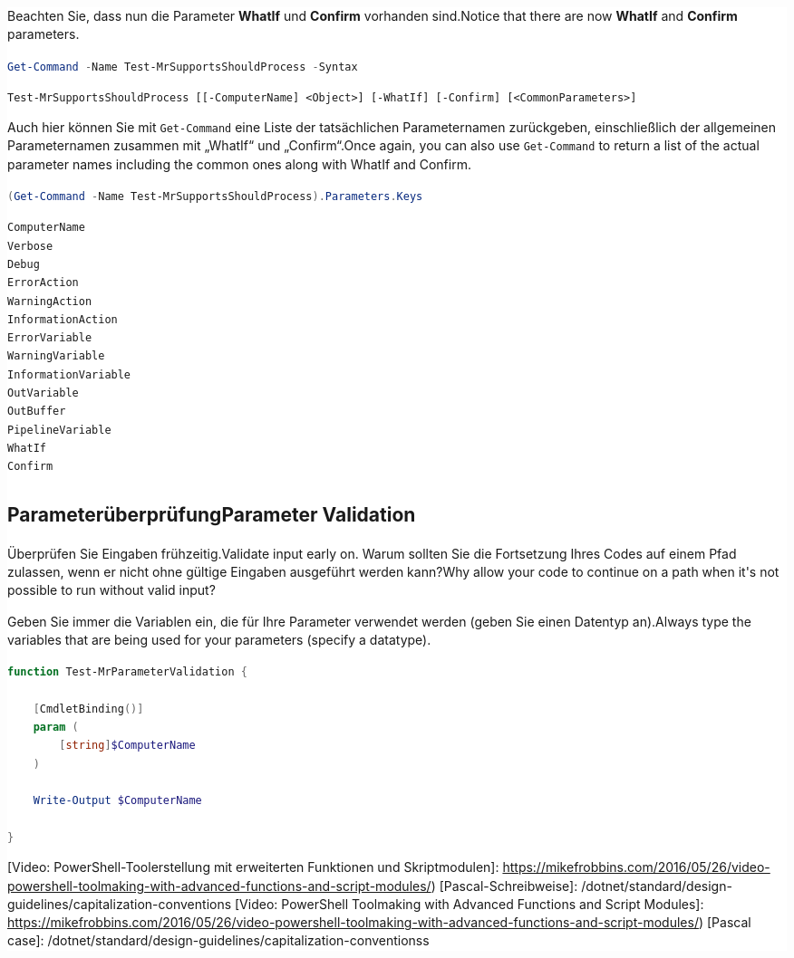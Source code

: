 <span data-ttu-id="3a4ef-175">Beachten Sie, dass nun die Parameter **WhatIf** und **Confirm** vorhanden sind.</span><span class="sxs-lookup"><span data-stu-id="3a4ef-175">Notice that there are now **WhatIf** and **Confirm** parameters.</span></span>

```powershell
Get-Command -Name Test-MrSupportsShouldProcess -Syntax
```

```Output
Test-MrSupportsShouldProcess [[-ComputerName] <Object>] [-WhatIf] [-Confirm] [<CommonParameters>]
```

<span data-ttu-id="3a4ef-176">Auch hier können Sie mit `Get-Command` eine Liste der tatsächlichen Parameternamen zurückgeben, einschließlich der allgemeinen Parameternamen zusammen mit „WhatIf“ und „Confirm“.</span><span class="sxs-lookup"><span data-stu-id="3a4ef-176">Once again, you can also use `Get-Command` to return a list of the actual parameter names including the common ones along with WhatIf and Confirm.</span></span>

```powershell
(Get-Command -Name Test-MrSupportsShouldProcess).Parameters.Keys
```

```Output
ComputerName
Verbose
Debug
ErrorAction
WarningAction
InformationAction
ErrorVariable
WarningVariable
InformationVariable
OutVariable
OutBuffer
PipelineVariable
WhatIf
Confirm
```

## <a name="parameter-validation"></a><span data-ttu-id="3a4ef-177">Parameterüberprüfung</span><span class="sxs-lookup"><span data-stu-id="3a4ef-177">Parameter Validation</span></span>

<span data-ttu-id="3a4ef-178">Überprüfen Sie Eingaben frühzeitig.</span><span class="sxs-lookup"><span data-stu-id="3a4ef-178">Validate input early on.</span></span> <span data-ttu-id="3a4ef-179">Warum sollten Sie die Fortsetzung Ihres Codes auf einem Pfad zulassen, wenn er nicht ohne gültige Eingaben ausgeführt werden kann?</span><span class="sxs-lookup"><span data-stu-id="3a4ef-179">Why allow your code to continue on a path when it's not possible to run without valid input?</span></span>

<span data-ttu-id="3a4ef-180">Geben Sie immer die Variablen ein, die für Ihre Parameter verwendet werden (geben Sie einen Datentyp an).</span><span class="sxs-lookup"><span data-stu-id="3a4ef-180">Always type the variables that are being used for your parameters (specify a datatype).</span></span>

```powershell
function Test-MrParameterValidation {

    [CmdletBinding()]
    param (
        [string]$ComputerName
    )

    Write-Output $ComputerName

}
```


[about_Functions]: /powershell/module/microsoft.powershell.core/about/about_functions
[about_Functions_Advanced_Parameters]: /powershell/module/microsoft.powershell.core/about/about_functions_advanced_parameters
[about_CommonParameters]: /powershell/module/microsoft.powershell.core/about/about_commonparameters
[about_Functions_CmdletBindingAttribute]: /powershell/module/microsoft.powershell.core/about/about_functions_cmdletbindingattribute
[about_Functions_Advanced]: /powershell/module/microsoft.powershell.core/about/about_functions_advanced
[about_Try_Catch_Finally]: /powershell/module/microsoft.powershell.core/about/about_try_catch_finally
[about_Comment_Based_Help]: /powershell/module/microsoft.powershell.core/about/about_comment_based_help
[Video: PowerShell-Toolerstellung mit erweiterten Funktionen und Skriptmodulen]: https://mikefrobbins.com/2016/05/26/video-powershell-toolmaking-with-advanced-functions-and-script-modules/) [Pascal-Schreibweise]: /dotnet/standard/design-guidelines/capitalization-conventions
[Video: PowerShell Toolmaking with Advanced Functions and Script Modules]: https://mikefrobbins.com/2016/05/26/video-powershell-toolmaking-with-advanced-functions-and-script-modules/) [Pascal case]: /dotnet/standard/design-guidelines/capitalization-conventionss
